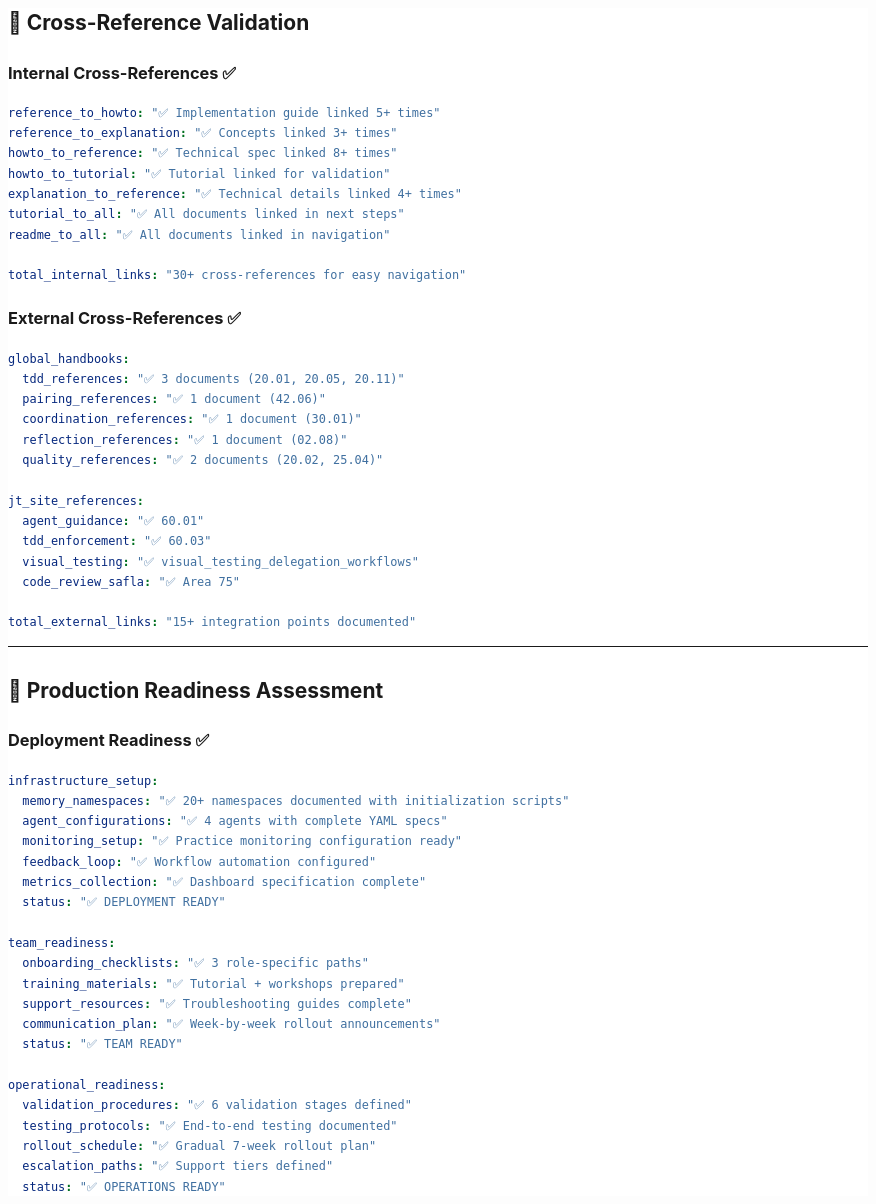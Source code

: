 
## 🔗 Cross-Reference Validation

### Internal Cross-References ✅

```yaml
reference_to_howto: "✅ Implementation guide linked 5+ times"
reference_to_explanation: "✅ Concepts linked 3+ times"
howto_to_reference: "✅ Technical spec linked 8+ times"
howto_to_tutorial: "✅ Tutorial linked for validation"
explanation_to_reference: "✅ Technical details linked 4+ times"
tutorial_to_all: "✅ All documents linked in next steps"
readme_to_all: "✅ All documents linked in navigation"

total_internal_links: "30+ cross-references for easy navigation"
```

### External Cross-References ✅

```yaml
global_handbooks:
  tdd_references: "✅ 3 documents (20.01, 20.05, 20.11)"
  pairing_references: "✅ 1 document (42.06)"
  coordination_references: "✅ 1 document (30.01)"
  reflection_references: "✅ 1 document (02.08)"
  quality_references: "✅ 2 documents (20.02, 25.04)"

jt_site_references:
  agent_guidance: "✅ 60.01"
  tdd_enforcement: "✅ 60.03"
  visual_testing: "✅ visual_testing_delegation_workflows"
  code_review_safla: "✅ Area 75"

total_external_links: "15+ integration points documented"
```

---

## 🚀 Production Readiness Assessment

### Deployment Readiness ✅

```yaml
infrastructure_setup:
  memory_namespaces: "✅ 20+ namespaces documented with initialization scripts"
  agent_configurations: "✅ 4 agents with complete YAML specs"
  monitoring_setup: "✅ Practice monitoring configuration ready"
  feedback_loop: "✅ Workflow automation configured"
  metrics_collection: "✅ Dashboard specification complete"
  status: "✅ DEPLOYMENT READY"

team_readiness:
  onboarding_checklists: "✅ 3 role-specific paths"
  training_materials: "✅ Tutorial + workshops prepared"
  support_resources: "✅ Troubleshooting guides complete"
  communication_plan: "✅ Week-by-week rollout announcements"
  status: "✅ TEAM READY"

operational_readiness:
  validation_procedures: "✅ 6 validation stages defined"
  testing_protocols: "✅ End-to-end testing documented"
  rollout_schedule: "✅ Gradual 7-week rollout plan"
  escalation_paths: "✅ Support tiers defined"
  status: "✅ OPERATIONS READY"
```